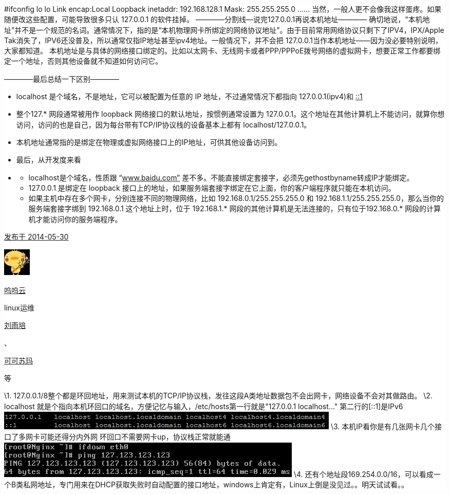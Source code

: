 #ifconfig lo
lo        Link encap:Local Loopback
           inetaddr: 192.168.128.1 Mask: 255.255.255.0
           ......
当然，一般人更不会像我这样蛋疼。如果随便改这些配置，可能导致很多只认 127.0.0.1 的软件挂掉。
————分割线—说完127.0.0.1再说本机地址————
确切地说，“本机地址”并不是一个规范的名词。通常情况下，指的是“本机物理网卡所绑定的网络协议地址”。由于目前常用网络协议只剩下了IPV4，IPX/Apple
 Tak消失了，IPV6还没普及，所以通常仅指IP地址甚至ipv4地址。一般情况下，并不会把 
127.0.0.1当作本机地址——因为没必要特别说明，大家都知道。
本机地址是与具体的网络接口绑定的。比如以太网卡、无线网卡或者PPP/PPPoE拨号网络的虚拟网卡，想要正常工作都要绑定一个地址，否则其他设备就不知道如何访问它。

————最后总结一下区别————

- localhost 是个域名，不是地址，它可以被配置为任意的 IP 地址，不过通常情况下都指向 127.0.0.1(ipv4)和 [::1](ipv6)

- 整个127.*  网段通常被用作 loopback 网络接口的默认地址，按惯例通常设置为  127.0.0.1。这个地址在其他计算机上不能访问，就算你想访问，访问的也是自己，因为每台带有TCP/IP协议栈的设备基本上都有  localhost/127.0.0.1。

- 本机地址通常指的是绑定在物理或虚拟网络接口上的IP地址，可供其他设备访问到。

- 最后，从开发度来看

- - localhost是个域名，性质跟 “www.baidu.com” 差不多。不能直接绑定套接字，必须先gethostbyname转成IP才能绑定。
  - 127.0.0.1 是绑定在 loopback 接口上的地址，如果服务端套接字绑定在它上面，你的客户端程序就只能在本机访问。
  - 如果主机中存在多个网卡，分别连接不同的物理网络，比如  192.168.0.1/255.255.255.0 和 192.168.1.1/255.255.255.0，那么当你的服务端套接字绑到  192.168.0.1 这个地址上时，位于 192.168.1.* 网段的其他计算机是无法连接的，只有位于192.168.0.*  网段的计算机才能访问你的服务端程序。

[发布于 2014-05-30](https://www.zhihu.com/question/23940717/answer/26230963)







[![呜呜云](assets/240b9bf7e_xs-1561210732708.jpg)](https://www.zhihu.com/people/wuwuyun)

[呜呜云](https://www.zhihu.com/people/wuwuyun)

linux运维

[刘雨培](https://www.zhihu.com/people/liuyupei)

、

[可可苏玛](https://www.zhihu.com/people/cocosuma)

等 

\1.  127.0.0.1/8整个都是环回地址，用来测试本机的TCP/IP协议栈，发往这段A类地址数据包不会出网卡，网络设备不会对其做路由。
\2. localhost  就是个指向本机环回口的域名，方便记忆与输入，/etc/hosts第一行就是"127.0.0.1   localhost..."  第二行的[::1]是IPv6
![img](assets/f4ed870fd64737e262904d735a1926cf_hd-1561210732690.jpg)
\3. 本机IP看你是有几张网卡几个接口了多网卡可能还得分内外网 环回口不需要网卡up，协议栈正常就能通
![img](assets/89925514ba616dbf8c06e1b66e953465_hd-1561210732708.jpg)
\4. 还有个地址段169.254.0.0/16，可以看成一个B类私网地址，专门用来在DHCP获取失败时自动配置的接口地址，windows上肯定有，Linux上倒是没见过。。明天试试看。。
